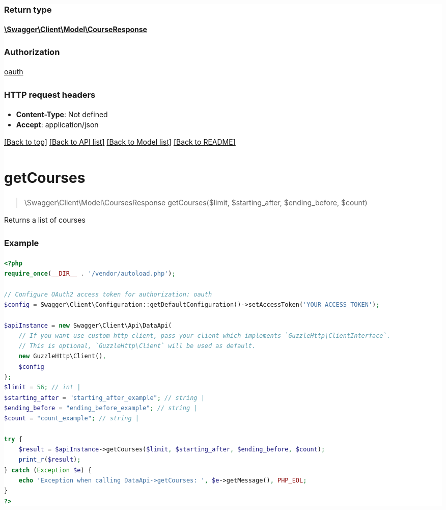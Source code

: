 ### Return type

[**\Swagger\Client\Model\CourseResponse**](../Model/CourseResponse.md)

### Authorization

[oauth](../README.md#oauth)

### HTTP request headers

 - **Content-Type**: Not defined
 - **Accept**: application/json

[[Back to top]](#) [[Back to API list]](../README.md#documentation-for-api-endpoints) [[Back to Model list]](../README.md#documentation-for-models) [[Back to README]](../README.md)

# **getCourses**
> \Swagger\Client\Model\CoursesResponse getCourses($limit, $starting_after, $ending_before, $count)



Returns a list of courses

### Example
```php
<?php
require_once(__DIR__ . '/vendor/autoload.php');

// Configure OAuth2 access token for authorization: oauth
$config = Swagger\Client\Configuration::getDefaultConfiguration()->setAccessToken('YOUR_ACCESS_TOKEN');

$apiInstance = new Swagger\Client\Api\DataApi(
    // If you want use custom http client, pass your client which implements `GuzzleHttp\ClientInterface`.
    // This is optional, `GuzzleHttp\Client` will be used as default.
    new GuzzleHttp\Client(),
    $config
);
$limit = 56; // int | 
$starting_after = "starting_after_example"; // string | 
$ending_before = "ending_before_example"; // string | 
$count = "count_example"; // string | 

try {
    $result = $apiInstance->getCourses($limit, $starting_after, $ending_before, $count);
    print_r($result);
} catch (Exception $e) {
    echo 'Exception when calling DataApi->getCourses: ', $e->getMessage(), PHP_EOL;
}
?>
```
